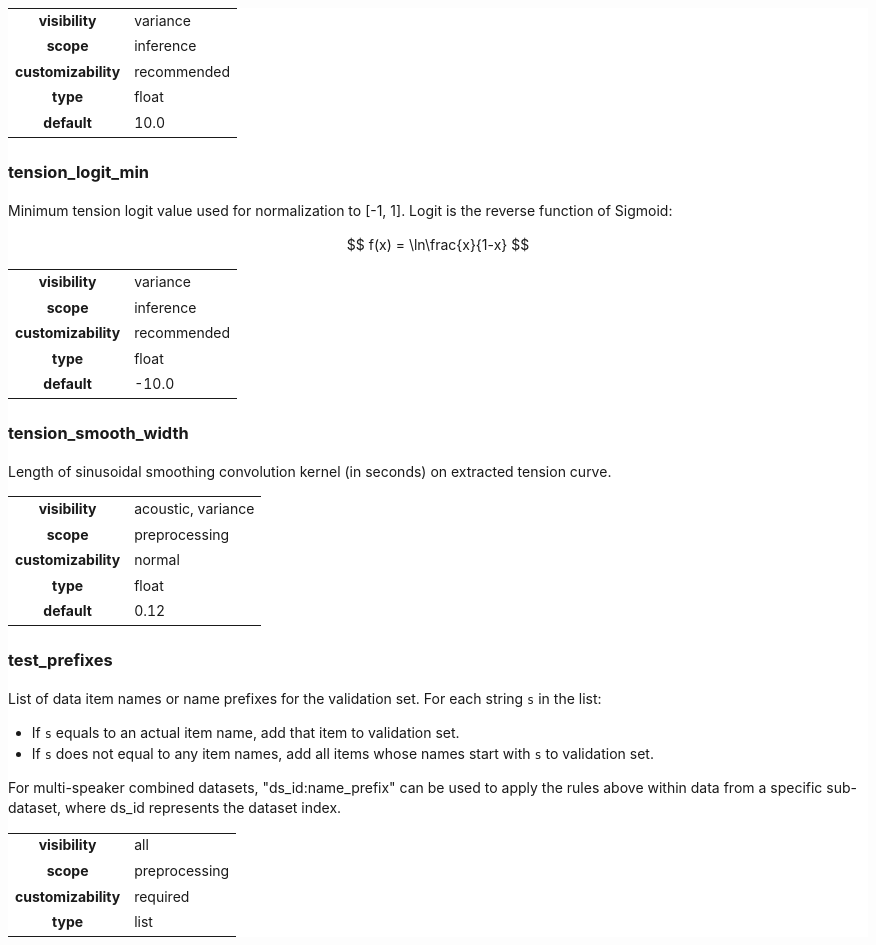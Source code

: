 <table><tbody>
<tr><td align="center"><b>visibility</b></td><td>variance</td>
<tr><td align="center"><b>scope</b></td><td>inference</td>
<tr><td align="center"><b>customizability</b></td><td>recommended</td>
<tr><td align="center"><b>type</b></td><td>float</td>
<tr><td align="center"><b>default</b></td><td>10.0</td>
</tbody></table>

### tension_logit_min

Minimum tension logit value used for normalization to [-1, 1]. Logit is the reverse function of Sigmoid:

$$
f(x) = \ln\frac{x}{1-x}
$$

<table><tbody>
<tr><td align="center"><b>visibility</b></td><td>variance</td>
<tr><td align="center"><b>scope</b></td><td>inference</td>
<tr><td align="center"><b>customizability</b></td><td>recommended</td>
<tr><td align="center"><b>type</b></td><td>float</td>
<tr><td align="center"><b>default</b></td><td>-10.0</td>
</tbody></table>

### tension_smooth_width

Length of sinusoidal smoothing convolution kernel (in seconds) on extracted tension curve.

<table><tbody>
<tr><td align="center"><b>visibility</b></td><td>acoustic, variance</td>
<tr><td align="center"><b>scope</b></td><td>preprocessing</td>
<tr><td align="center"><b>customizability</b></td><td>normal</td>
<tr><td align="center"><b>type</b></td><td>float</td>
<tr><td align="center"><b>default</b></td><td>0.12</td>
</tbody></table>

### test_prefixes

List of data item names or name prefixes for the validation set. For each string `s` in the list:

- If `s` equals to an actual item name, add that item to validation set.
- If `s` does not equal to any item names, add all items whose names start with `s` to validation set.

For multi-speaker combined datasets, "ds_id:name_prefix" can be used to apply the rules above within data from a specific sub-dataset, where ds_id represents the dataset index.

<table><tbody>
<tr><td align="center"><b>visibility</b></td><td>all</td>
<tr><td align="center"><b>scope</b></td><td>preprocessing</td>
<tr><td align="center"><b>customizability</b></td><td>required</td>
<tr><td align="center"><b>type</b></td><td>list</td>
</tbody></table>
